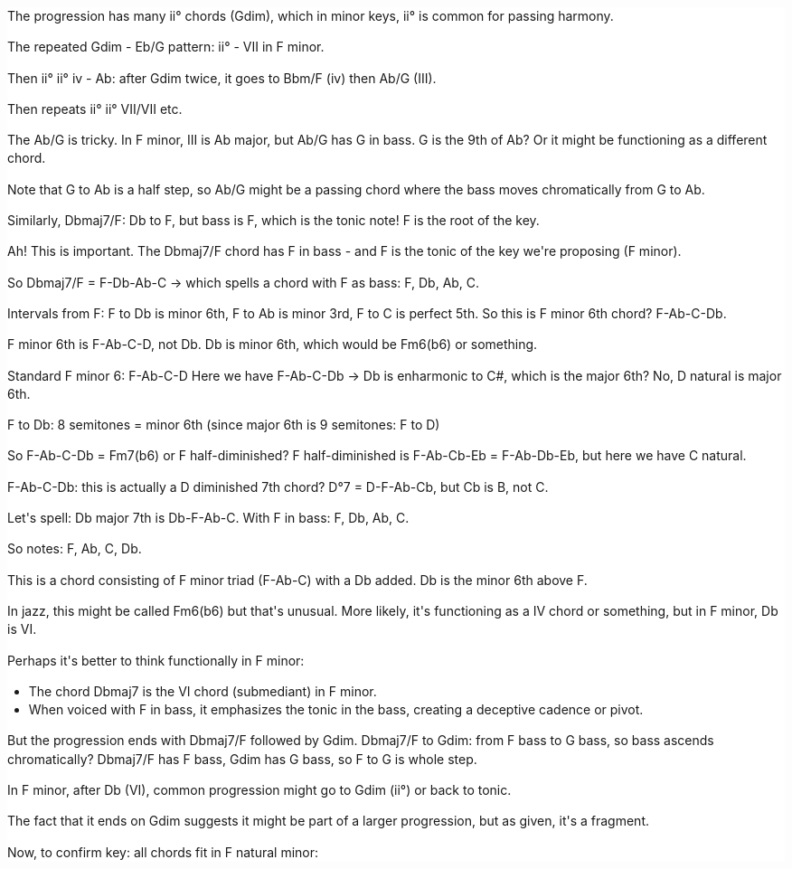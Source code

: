 The progression has many ii° chords (Gdim), which in minor keys, ii° is common for passing harmony.

The repeated Gdim - Eb/G pattern: ii° - VII in F minor.

Then ii° ii° iv - Ab: after Gdim twice, it goes to Bbm/F (iv) then Ab/G (III).

Then repeats ii° ii° VII/VII etc.

The Ab/G is tricky. In F minor, III is Ab major, but Ab/G has G in bass. G is the 9th of Ab? Or it might be functioning as a different chord.

Note that G to Ab is a half step, so Ab/G might be a passing chord where the bass moves chromatically from G to Ab.

Similarly, Dbmaj7/F: Db to F, but bass is F, which is the tonic note! F is the root of the key.

Ah! This is important. The Dbmaj7/F chord has F in bass - and F is the tonic of the key we're proposing (F minor).

So Dbmaj7/F = F-Db-Ab-C → which spells a chord with F as bass: F, Db, Ab, C.

Intervals from F: F to Db is minor 6th, F to Ab is minor 3rd, F to C is perfect 5th. So this is F minor 6th chord? F-Ab-C-Db.

F minor 6th is F-Ab-C-D, not Db. Db is minor 6th, which would be Fm6(b6) or something.

Standard F minor 6: F-Ab-C-D
Here we have F-Ab-C-Db → Db is enharmonic to C#, which is the major 6th? No, D natural is major 6th.

F to Db: 8 semitones = minor 6th (since major 6th is 9 semitones: F to D)

So F-Ab-C-Db = Fm7(b6) or F half-diminished? F half-diminished is F-Ab-Cb-Eb = F-Ab-Db-Eb, but here we have C natural.

F-Ab-C-Db: this is actually a D diminished 7th chord? D°7 = D-F-Ab-Cb, but Cb is B, not C.

Let's spell: Db major 7th is Db-F-Ab-C. With F in bass: F, Db, Ab, C.

So notes: F, Ab, C, Db.

This is a chord consisting of F minor triad (F-Ab-C) with a Db added. Db is the minor 6th above F.

In jazz, this might be called Fm6(b6) but that's unusual. More likely, it's functioning as a IV chord or something, but in F minor, Db is VI.

Perhaps it's better to think functionally in F minor:

- The chord Dbmaj7 is the VI chord (submediant) in F minor.
- When voiced with F in bass, it emphasizes the tonic in the bass, creating a deceptive cadence or pivot.

But the progression ends with Dbmaj7/F followed by Gdim. Dbmaj7/F to Gdim: from F bass to G bass, so bass ascends chromatically? Dbmaj7/F has F bass, Gdim has G bass, so F to G is whole step.

In F minor, after Db (VI), common progression might go to Gdim (ii°) or back to tonic.

The fact that it ends on Gdim suggests it might be part of a larger progression, but as given, it's a fragment.

Now, to confirm key: all chords fit in F natural minor:

